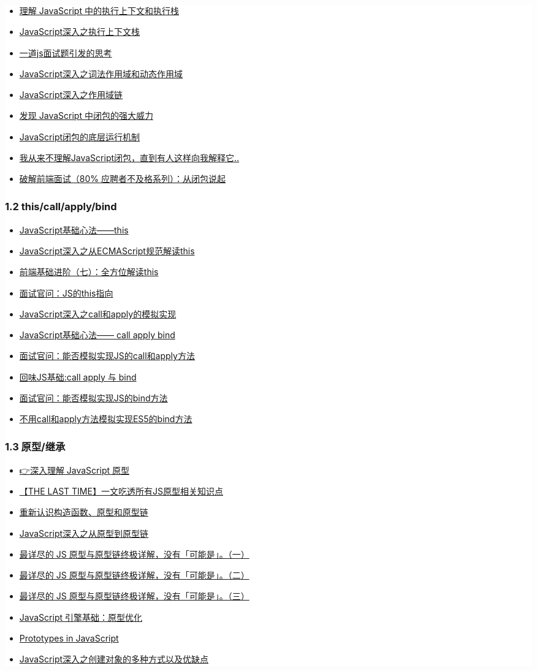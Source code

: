 - [理解 JavaScript 中的执行上下文和执行栈](https://juejin.im/post/5ba32171f265da0ab719a6d7)

- [JavaScript深入之执行上下文栈](https://github.com/mqyqingfeng/Blog/issues/4)

- [一道js面试题引发的思考](https://github.com/kuitos/kuitos.github.io/issues/18)

- [JavaScript深入之词法作用域和动态作用域](https://github.com/mqyqingfeng/Blog/issues/3)

- [JavaScript深入之作用域链](https://github.com/mqyqingfeng/Blog/issues/6)

- [发现 JavaScript 中闭包的强大威力](https://juejin.im/post/5c4e6a90e51d4552266576d2)

- [JavaScript闭包的底层运行机制](http://blog.leapoahead.com/2015/09/15/js-closure/)

- [我从来不理解JavaScript闭包，直到有人这样向我解释它..](https://zhuanlan.zhihu.com/p/56490498)

- [破解前端面试（80% 应聘者不及格系列）：从闭包说起](https://juejin.im/post/58f1fa6a44d904006cf25d22#heading-0)

### 1.2 this/call/apply/bind

- [JavaScript基础心法——this](https://github.com/axuebin/articles/issues/6)

- [JavaScript深入之从ECMAScript规范解读this](https://github.com/mqyqingfeng/Blog/issues/7)

- [前端基础进阶（七）：全方位解读this](https://www.jianshu.com/p/d647aa6d1ae6)

- [面试官问：JS的this指向](https://juejin.im/post/5c0c87b35188252e8966c78a)

- [JavaScript深入之call和apply的模拟实现](https://juejin.im/post/5907eb99570c3500582ca23c)

- [JavaScript基础心法—— call apply bind](https://github.com/axuebin/articles/issues/7)

- [面试官问：能否模拟实现JS的call和apply方法](https://juejin.im/post/5bf6c79bf265da6142738b29)

- [回味JS基础:call apply 与 bind](https://juejin.im/post/57dc97f35bbb50005e5b39bd)

- [面试官问：能否模拟实现JS的bind方法](https://juejin.im/post/5bec4183f265da616b1044d7)

- [不用call和apply方法模拟实现ES5的bind方法](https://github.com/jawil/blog/issues/16)

### 1.3 原型/继承

- [👉深入理解 JavaScript 原型](https://mp.weixin.qq.com/s?__biz=MzA4Njc2MTE3Ng==&mid=2456151505&idx=1&sn=07de1105b4779510444703d3cca52336&scene=21#wechat_redirect)

- [【THE LAST TIME】一文吃透所有JS原型相关知识点](https://juejin.im/post/5dba456d518825721048bce9)

- [重新认识构造函数、原型和原型链](https://juejin.im/post/5c6a9c10f265da2db87b98f3)

- [JavaScript深入之从原型到原型链](https://github.com/mqyqingfeng/blog/issues/2)

- [最详尽的 JS 原型与原型链终极详解，没有「可能是」。（一）](https://www.jianshu.com/p/dee9f8b14771)

- [最详尽的 JS 原型与原型链终极详解，没有「可能是」。（二）](https://www.jianshu.com/p/652991a67186)

- [最详尽的 JS 原型与原型链终极详解，没有「可能是」。（三）](https://www.jianshu.com/p/a4e1e7b6f4f8)

- [JavaScript 引擎基础：原型优化](https://hijiangtao.github.io/2018/08/21/Prototypes/)

- [Prototypes in JavaScript](https://medium.com/better-programming/prototypes-in-javascript-5bba2990e04b)

- [JavaScript深入之创建对象的多种方式以及优缺点](https://github.com/mqyqingfeng/Blog/issues/15)
